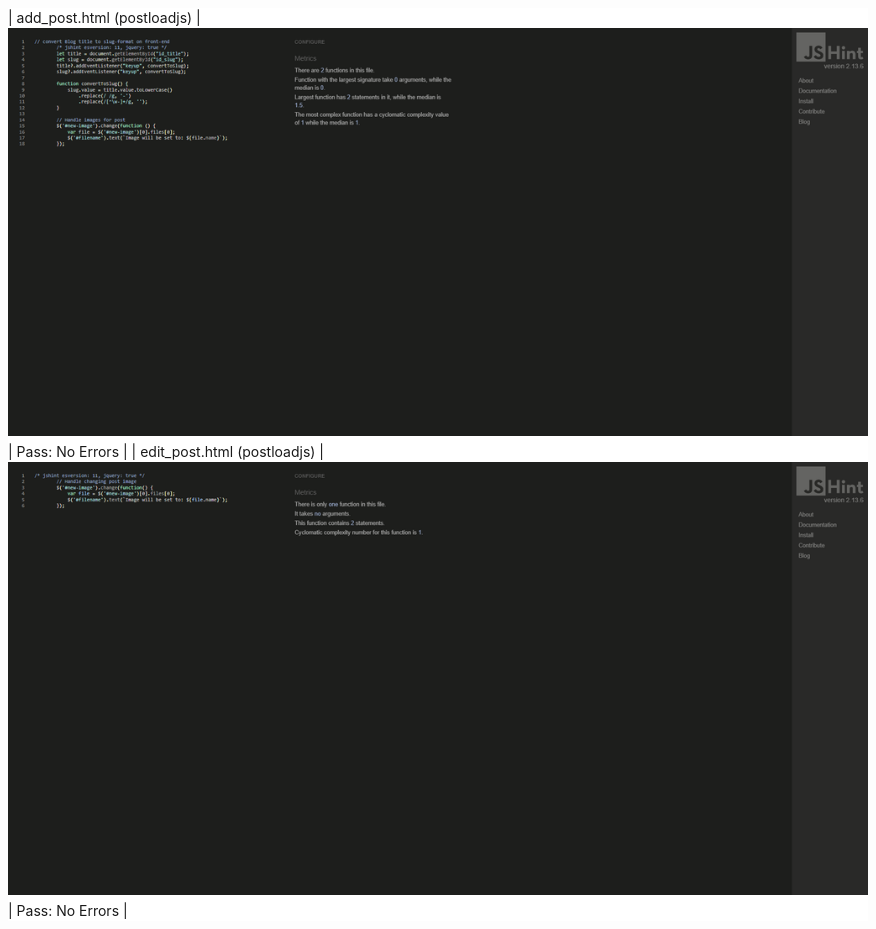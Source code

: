 | add_post.html (postloadjs) | ![screenshot](documentation/testing/add-post-postloadjs-validation.png) | Pass: No Errors |
| edit_post.html (postloadjs) | ![screenshot](documentation/testing/edit-post-postloadjs-validation.png) | Pass: No Errors |